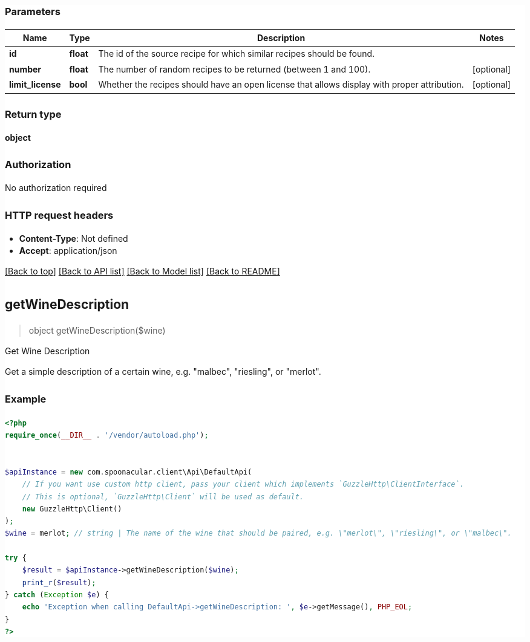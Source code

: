 ### Parameters


Name | Type | Description  | Notes
------------- | ------------- | ------------- | -------------
 **id** | **float**| The id of the source recipe for which similar recipes should be found. |
 **number** | **float**| The number of random recipes to be returned (between 1 and 100). | [optional]
 **limit_license** | **bool**| Whether the recipes should have an open license that allows display with proper attribution. | [optional]

### Return type

**object**

### Authorization

No authorization required

### HTTP request headers

- **Content-Type**: Not defined
- **Accept**: application/json

[[Back to top]](#) [[Back to API list]](../../README.md#documentation-for-api-endpoints)
[[Back to Model list]](../../README.md#documentation-for-models)
[[Back to README]](../../README.md)


## getWineDescription

> object getWineDescription($wine)

Get Wine Description

Get a simple description of a certain wine, e.g. \"malbec\", \"riesling\", or \"merlot\".

### Example

```php
<?php
require_once(__DIR__ . '/vendor/autoload.php');


$apiInstance = new com.spoonacular.client\Api\DefaultApi(
    // If you want use custom http client, pass your client which implements `GuzzleHttp\ClientInterface`.
    // This is optional, `GuzzleHttp\Client` will be used as default.
    new GuzzleHttp\Client()
);
$wine = merlot; // string | The name of the wine that should be paired, e.g. \"merlot\", \"riesling\", or \"malbec\".

try {
    $result = $apiInstance->getWineDescription($wine);
    print_r($result);
} catch (Exception $e) {
    echo 'Exception when calling DefaultApi->getWineDescription: ', $e->getMessage(), PHP_EOL;
}
?>
```
